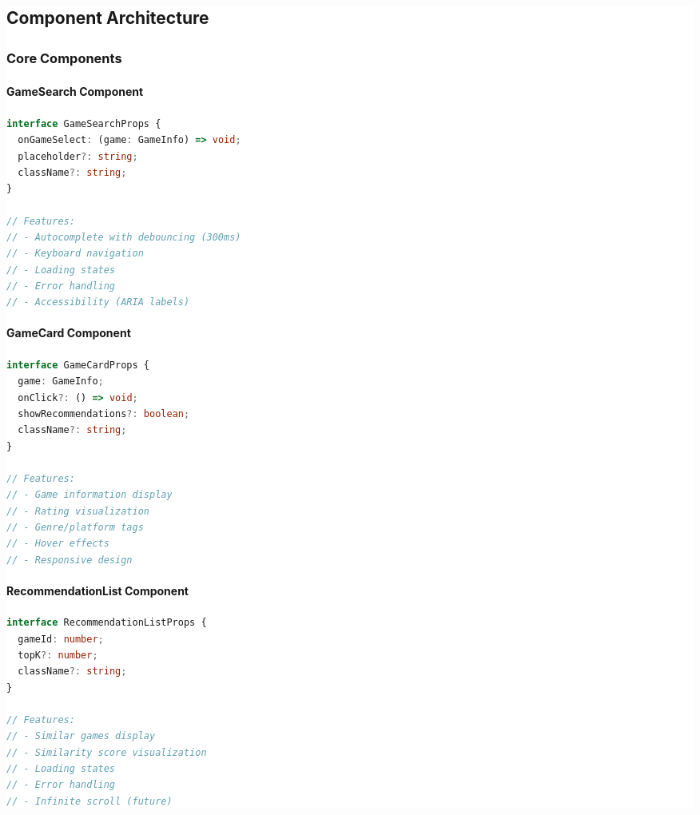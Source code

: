 ```
```

## Component Architecture

### Core Components

#### GameSearch Component
```typescript
interface GameSearchProps {
  onGameSelect: (game: GameInfo) => void;
  placeholder?: string;
  className?: string;
}

// Features:
// - Autocomplete with debouncing (300ms)
// - Keyboard navigation
// - Loading states
// - Error handling
// - Accessibility (ARIA labels)
```

#### GameCard Component
```typescript
interface GameCardProps {
  game: GameInfo;
  onClick?: () => void;
  showRecommendations?: boolean;
  className?: string;
}

// Features:
// - Game information display
// - Rating visualization
// - Genre/platform tags
// - Hover effects
// - Responsive design
```

#### RecommendationList Component
```typescript
interface RecommendationListProps {
  gameId: number;
  topK?: number;
  className?: string;
}

// Features:
// - Similar games display
// - Similarity score visualization
// - Loading states
// - Error handling
// - Infinite scroll (future)
```
